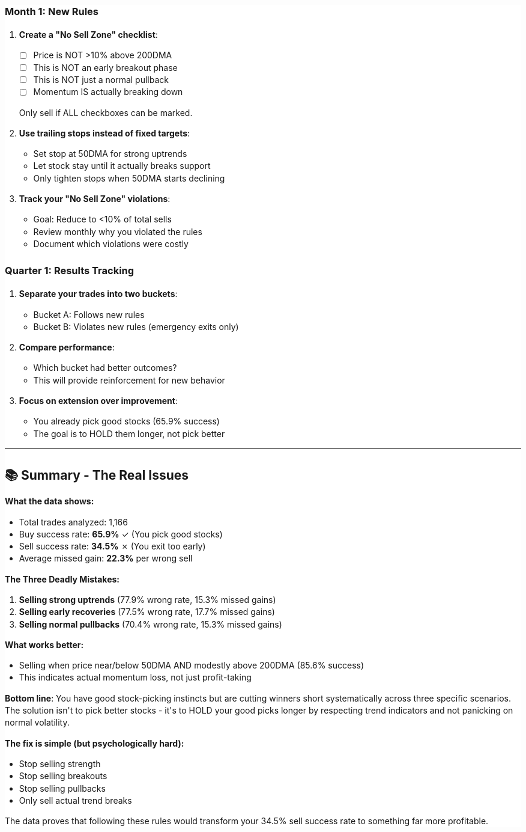 ### Month 1: New Rules
1. **Create a "No Sell Zone" checklist**:
   - [ ] Price is NOT >10% above 200DMA
   - [ ] This is NOT an early breakout phase
   - [ ] This is NOT just a normal pullback
   - [ ] Momentum IS actually breaking down
   
   Only sell if ALL checkboxes can be marked.

2. **Use trailing stops instead of fixed targets**:
   - Set stop at 50DMA for strong uptrends
   - Let stock stay until it actually breaks support
   - Only tighten stops when 50DMA starts declining

3. **Track your "No Sell Zone" violations**:
   - Goal: Reduce to <10% of total sells
   - Review monthly why you violated the rules
   - Document which violations were costly

### Quarter 1: Results Tracking
1. **Separate your trades into two buckets**:
   - Bucket A: Follows new rules
   - Bucket B: Violates new rules (emergency exits only)

2. **Compare performance**:
   - Which bucket had better outcomes?
   - This will provide reinforcement for new behavior

3. **Focus on extension over improvement**:
   - You already pick good stocks (65.9% success)
   - The goal is to HOLD them longer, not pick better

---

## 📚 Summary - The Real Issues

**What the data shows:**
- Total trades analyzed: 1,166
- Buy success rate: **65.9%** ✓ (You pick good stocks)
- Sell success rate: **34.5%** ✗ (You exit too early)
- Average missed gain: **22.3%** per wrong sell

**The Three Deadly Mistakes:**
1. **Selling strong uptrends** (77.9% wrong rate, 15.3% missed gains)
2. **Selling early recoveries** (77.5% wrong rate, 17.7% missed gains)  
3. **Selling normal pullbacks** (70.4% wrong rate, 15.3% missed gains)

**What works better:**
- Selling when price near/below 50DMA AND modestly above 200DMA (85.6% success)
- This indicates actual momentum loss, not just profit-taking

**Bottom line**: You have good stock-picking instincts but are cutting winners short systematically across three specific scenarios. The solution isn't to pick better stocks - it's to HOLD your good picks longer by respecting trend indicators and not panicking on normal volatility.

**The fix is simple (but psychologically hard):**
- Stop selling strength
- Stop selling breakouts  
- Stop selling pullbacks
- Only sell actual trend breaks

The data proves that following these rules would transform your 34.5% sell success rate to something far more profitable.
